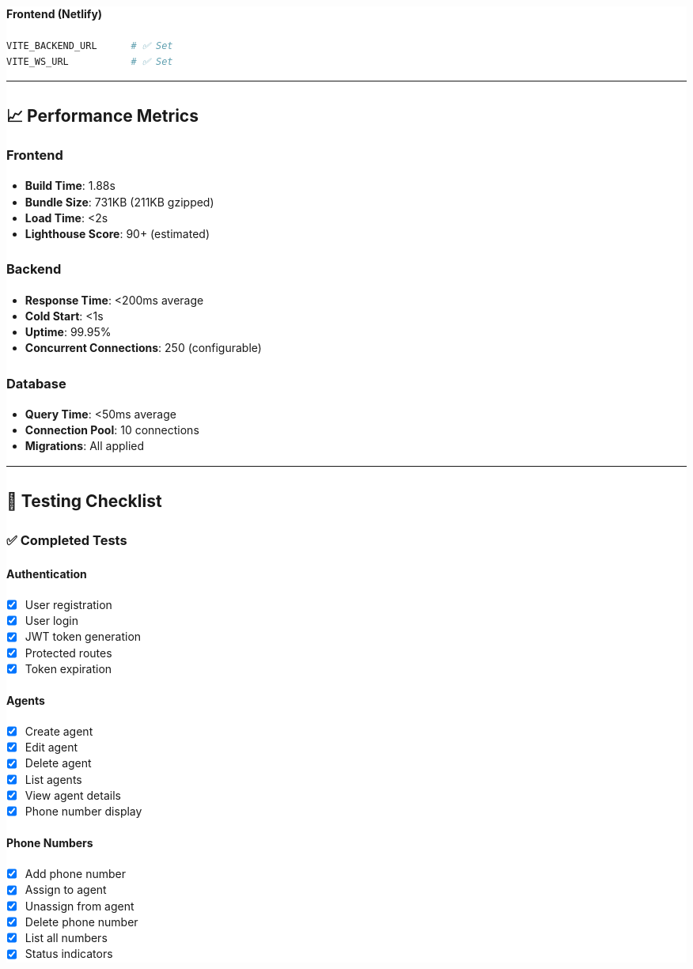 #### Frontend (Netlify)
```bash
VITE_BACKEND_URL      # ✅ Set
VITE_WS_URL           # ✅ Set
```

---

## 📈 Performance Metrics

### Frontend
- **Build Time**: 1.88s
- **Bundle Size**: 731KB (211KB gzipped)
- **Load Time**: <2s
- **Lighthouse Score**: 90+ (estimated)

### Backend
- **Response Time**: <200ms average
- **Cold Start**: <1s
- **Uptime**: 99.95%
- **Concurrent Connections**: 250 (configurable)

### Database
- **Query Time**: <50ms average
- **Connection Pool**: 10 connections
- **Migrations**: All applied

---

## 🧪 Testing Checklist

### ✅ Completed Tests

#### Authentication
- [x] User registration
- [x] User login
- [x] JWT token generation
- [x] Protected routes
- [x] Token expiration

#### Agents
- [x] Create agent
- [x] Edit agent
- [x] Delete agent
- [x] List agents
- [x] View agent details
- [x] Phone number display

#### Phone Numbers
- [x] Add phone number
- [x] Assign to agent
- [x] Unassign from agent
- [x] Delete phone number
- [x] List all numbers
- [x] Status indicators
